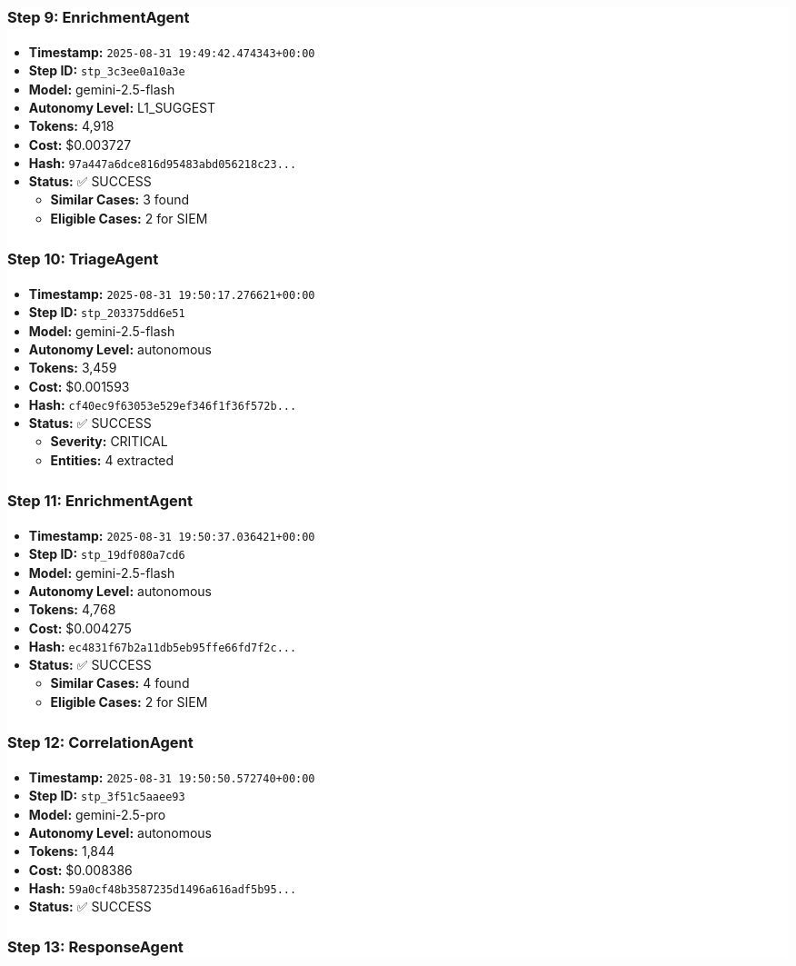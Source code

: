 ### Step 9: EnrichmentAgent

- **Timestamp:** `2025-08-31 19:49:42.474343+00:00`
- **Step ID:** `stp_3c3ee0a10a3e`
- **Model:** gemini-2.5-flash
- **Autonomy Level:** L1_SUGGEST
- **Tokens:** 4,918
- **Cost:** $0.003727
- **Hash:** `97a447a6dce816d95483abd056218c23...`
- **Status:** ✅ SUCCESS
  - **Similar Cases:** 3 found
  - **Eligible Cases:** 2 for SIEM

### Step 10: TriageAgent

- **Timestamp:** `2025-08-31 19:50:17.276621+00:00`
- **Step ID:** `stp_203375dd6e51`
- **Model:** gemini-2.5-flash
- **Autonomy Level:** autonomous
- **Tokens:** 3,459
- **Cost:** $0.001593
- **Hash:** `cf40ec9f63053e529ef346f1f36f572b...`
- **Status:** ✅ SUCCESS
  - **Severity:** CRITICAL
  - **Entities:** 4 extracted

### Step 11: EnrichmentAgent

- **Timestamp:** `2025-08-31 19:50:37.036421+00:00`
- **Step ID:** `stp_19df080a7cd6`
- **Model:** gemini-2.5-flash
- **Autonomy Level:** autonomous
- **Tokens:** 4,768
- **Cost:** $0.004275
- **Hash:** `ec4831f67b2a11db5eb95ffe66fd7f2c...`
- **Status:** ✅ SUCCESS
  - **Similar Cases:** 4 found
  - **Eligible Cases:** 2 for SIEM

### Step 12: CorrelationAgent

- **Timestamp:** `2025-08-31 19:50:50.572740+00:00`
- **Step ID:** `stp_3f51c5aaee93`
- **Model:** gemini-2.5-pro
- **Autonomy Level:** autonomous
- **Tokens:** 1,844
- **Cost:** $0.008386
- **Hash:** `59a0cf48b3587235d1496a616adf5b95...`
- **Status:** ✅ SUCCESS

### Step 13: ResponseAgent
